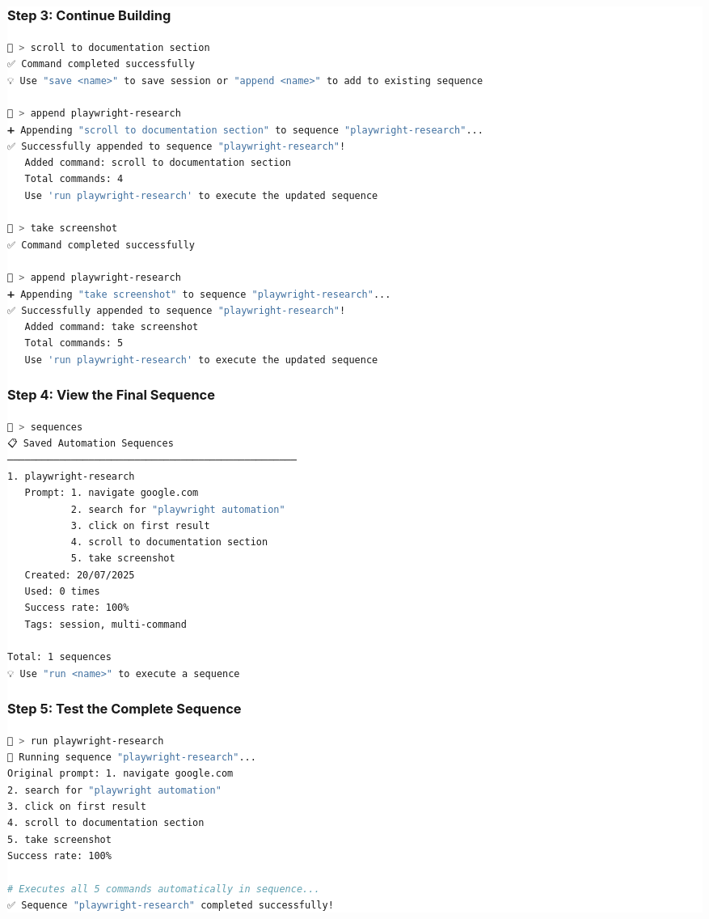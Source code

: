 ### Step 3: Continue Building

```bash
🤖 > scroll to documentation section
✅ Command completed successfully
💡 Use "save <name>" to save session or "append <name>" to add to existing sequence

🤖 > append playwright-research
➕ Appending "scroll to documentation section" to sequence "playwright-research"...
✅ Successfully appended to sequence "playwright-research"!
   Added command: scroll to documentation section
   Total commands: 4
   Use 'run playwright-research' to execute the updated sequence

🤖 > take screenshot
✅ Command completed successfully

🤖 > append playwright-research
➕ Appending "take screenshot" to sequence "playwright-research"...
✅ Successfully appended to sequence "playwright-research"!
   Added command: take screenshot
   Total commands: 5
   Use 'run playwright-research' to execute the updated sequence
```

### Step 4: View the Final Sequence

```bash
🤖 > sequences
📋 Saved Automation Sequences
──────────────────────────────────────────────────
1. playwright-research
   Prompt: 1. navigate google.com
           2. search for "playwright automation"
           3. click on first result
           4. scroll to documentation section
           5. take screenshot
   Created: 20/07/2025
   Used: 0 times
   Success rate: 100%
   Tags: session, multi-command

Total: 1 sequences
💡 Use "run <name>" to execute a sequence
```

### Step 5: Test the Complete Sequence

```bash
🤖 > run playwright-research
🏃 Running sequence "playwright-research"...
Original prompt: 1. navigate google.com
2. search for "playwright automation"
3. click on first result
4. scroll to documentation section
5. take screenshot
Success rate: 100%

# Executes all 5 commands automatically in sequence...
✅ Sequence "playwright-research" completed successfully!
```
